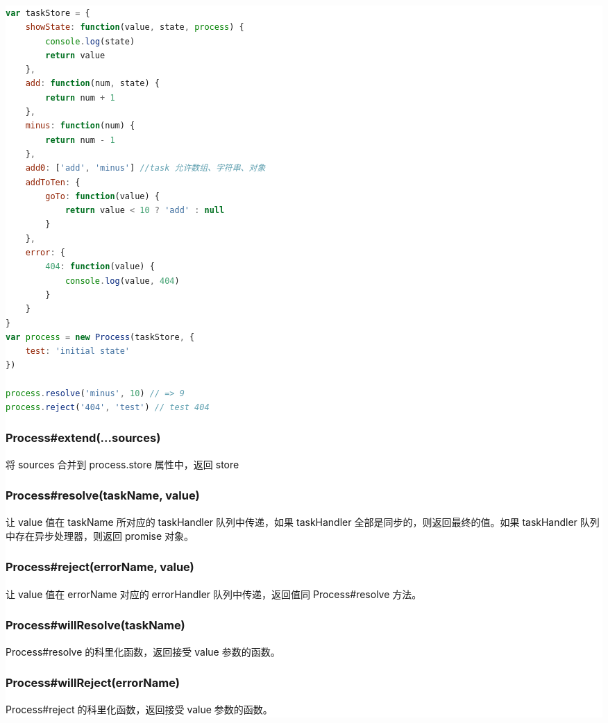 ```javascript
var taskStore = {
    showState: function(value, state, process) {
        console.log(state)
        return value
    },
    add: function(num, state) {
        return num + 1
    },
    minus: function(num) {
        return num - 1
    },
    add0: ['add', 'minus'] //task 允许数组、字符串、对象
    addToTen: {
        goTo: function(value) {
            return value < 10 ? 'add' : null
        }
    },
    error: {
        404: function(value) {
            console.log(value, 404)
        }
    }
}
var process = new Process(taskStore, {
    test: 'initial state'
})

process.resolve('minus', 10) // => 9
process.reject('404', 'test') // test 404 
```

### Process#extend(...sources)

将 sources 合并到 process.store 属性中，返回 store

### Process#resolve(taskName, value)

让 value 值在 taskName 所对应的  taskHandler 队列中传递，如果 taskHandler 全部是同步的，则返回最终的值。如果 taskHandler 队列中存在异步处理器，则返回 promise 对象。

### Process#reject(errorName, value)

让 value 值在 errorName 对应的 errorHandler 队列中传递，返回值同 Process#resolve 方法。

### Process#willResolve(taskName)

Process#resolve 的科里化函数，返回接受 value 参数的函数。

### Process#willReject(errorName)

Process#reject 的科里化函数，返回接受 value 参数的函数。

